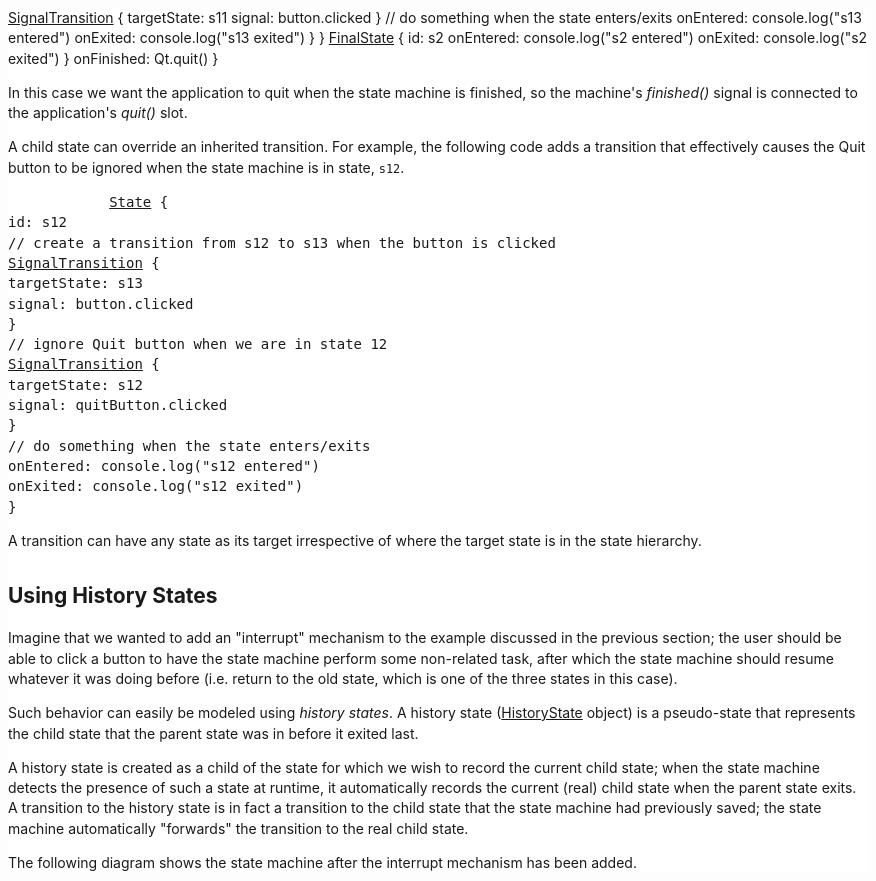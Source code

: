 <span class="type"><a href="QtQml.SignalTransition.md">SignalTransition</a></span> {
<span class="name">targetState</span>: <span class="name">s11</span>
<span class="name">signal</span>: <span class="name">button</span>.<span class="name">clicked</span>
}
<span class="comment">// do something when the state enters/exits</span>
<span class="name">onEntered</span>: <span class="name">console</span>.<span class="name">log</span>(<span class="string">&quot;s13 entered&quot;</span>)
<span class="name">onExited</span>: <span class="name">console</span>.<span class="name">log</span>(<span class="string">&quot;s13 exited&quot;</span>)
}
}
<span class="type"><a href="QtQml.FinalState.md">FinalState</a></span> {
<span class="name">id</span>: <span class="name">s2</span>
<span class="name">onEntered</span>: <span class="name">console</span>.<span class="name">log</span>(<span class="string">&quot;s2 entered&quot;</span>)
<span class="name">onExited</span>: <span class="name">console</span>.<span class="name">log</span>(<span class="string">&quot;s2 exited&quot;</span>)
}
<span class="name">onFinished</span>: <span class="name">Qt</span>.<span class="name">quit</span>()
}</pre>
<p>In this case we want the application to quit when the state machine is finished, so the machine's <i>finished()</i> signal is connected to the application's <i>quit()</i> slot.</p>
<p>A child state can override an inherited transition. For example, the following code adds a transition that effectively causes the Quit button to be ignored when the state machine is in state, <code>s12</code>.</p>
<pre class="qml">            <span class="type"><a href="QtQml.State.md">State</a></span> {
<span class="name">id</span>: <span class="name">s12</span>
<span class="comment">// create a transition from s12 to s13 when the button is clicked</span>
<span class="type"><a href="QtQml.SignalTransition.md">SignalTransition</a></span> {
<span class="name">targetState</span>: <span class="name">s13</span>
<span class="name">signal</span>: <span class="name">button</span>.<span class="name">clicked</span>
}
<span class="comment">// ignore Quit button when we are in state 12</span>
<span class="type"><a href="QtQml.SignalTransition.md">SignalTransition</a></span> {
<span class="name">targetState</span>: <span class="name">s12</span>
<span class="name">signal</span>: <span class="name">quitButton</span>.<span class="name">clicked</span>
}
<span class="comment">// do something when the state enters/exits</span>
<span class="name">onEntered</span>: <span class="name">console</span>.<span class="name">log</span>(<span class="string">&quot;s12 entered&quot;</span>)
<span class="name">onExited</span>: <span class="name">console</span>.<span class="name">log</span>(<span class="string">&quot;s12 exited&quot;</span>)
}</pre>
<p>A transition can have any state as its target irrespective of where the target state is in the state hierarchy.</p>
<h2 id="using-history-states">Using History States</h2>
<p>Imagine that we wanted to add an &quot;interrupt&quot; mechanism to the example discussed in the previous section; the user should be able to click a button to have the state machine perform some non-related task, after which the state machine should resume whatever it was doing before (i.e&#x2e; return to the old state, which is one of the three states in this case).</p>
<p>Such behavior can easily be modeled using <i>history states</i>. A history state (<a href="QtQml.HistoryState.md">HistoryState</a> object) is a pseudo-state that represents the child state that the parent state was in before it exited last.</p>
<p>A history state is created as a child of the state for which we wish to record the current child state; when the state machine detects the presence of such a state at runtime, it automatically records the current (real) child state when the parent state exits. A transition to the history state is in fact a transition to the child state that the state machine had previously saved; the state machine automatically &quot;forwards&quot; the transition to the real child state.</p>
<p>The following diagram shows the state machine after the interrupt mechanism has been added.</p>